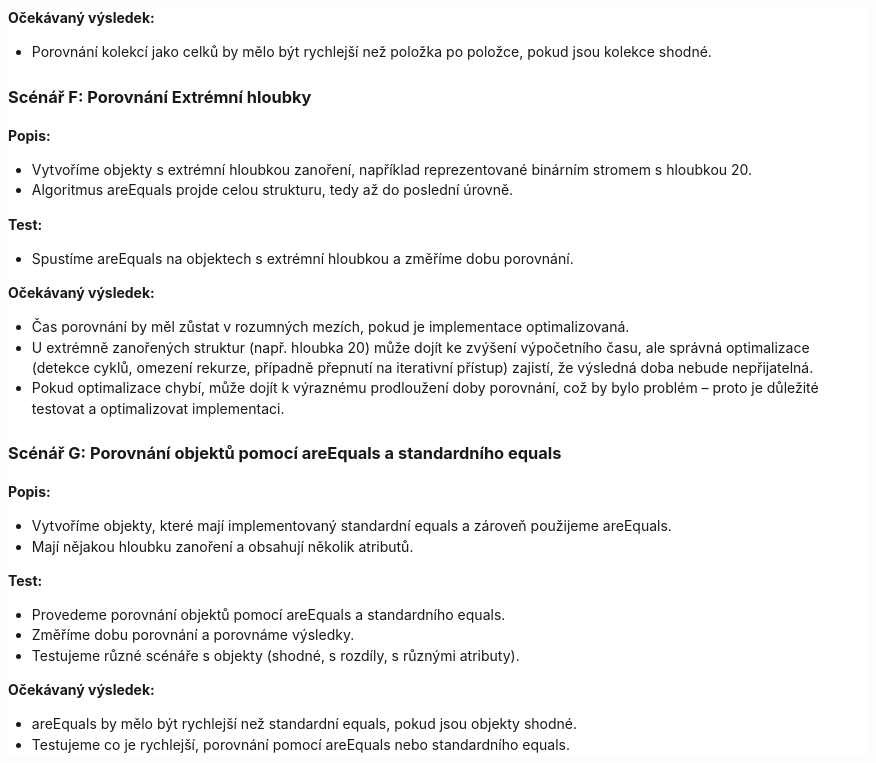 **Očekávaný výsledek:**
- Porovnání kolekcí jako celků by mělo být rychlejší než položka po položce, pokud jsou kolekce shodné.

### Scénář F: Porovnání Extrémní hloubky
**Popis:**
- Vytvoříme objekty s extrémní hloubkou zanoření, například reprezentované binárním stromem s hloubkou 20.
- Algoritmus areEquals projde celou strukturu, tedy až do poslední úrovně.

**Test:**
- Spustíme areEquals na objektech s extrémní hloubkou a změříme dobu porovnání.

**Očekávaný výsledek:**
- Čas porovnání by měl zůstat v rozumných mezích, pokud je implementace optimalizovaná.
- U extrémně zanořených struktur (např. hloubka 20) může dojít ke zvýšení výpočetního času, ale správná optimalizace (detekce cyklů, omezení rekurze, případně přepnutí na iterativní přístup) zajistí, že výsledná doba nebude nepřijatelná.
- Pokud optimalizace chybí, může dojít k výraznému prodloužení doby porovnání, což by bylo problém – proto je důležité testovat a optimalizovat implementaci.


### Scénář G: Porovnání objektů pomocí areEquals a standardního equals
**Popis:**
- Vytvoříme objekty, které mají implementovaný standardní equals a zároveň použijeme areEquals.
- Mají nějakou hloubku zanoření a obsahují několik atributů.

**Test:**
- Provedeme porovnání objektů pomocí areEquals a standardního equals.
- Změříme dobu porovnání a porovnáme výsledky.
- Testujeme různé scénáře s objekty (shodné, s rozdíly, s různými atributy).

**Očekávaný výsledek:**
- areEquals by mělo být rychlejší než standardní equals, pokud jsou objekty shodné.
- Testujeme co je rychlejší, porovnání pomocí areEquals nebo standardního equals.